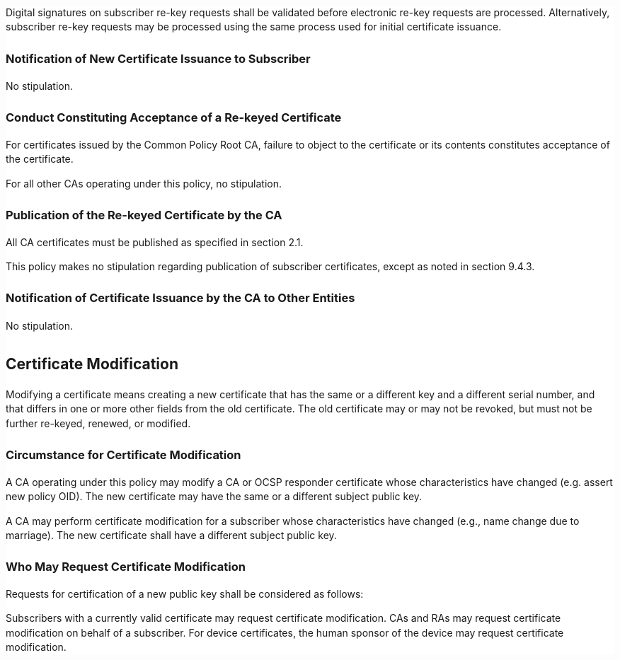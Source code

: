 Digital signatures on subscriber re-key requests shall be validated before electronic re-key requests are processed.
Alternatively, subscriber re-key requests may be processed using the same process used for initial certificate issuance.

### Notification of New Certificate Issuance to Subscriber

No stipulation.

### Conduct Constituting Acceptance of a Re-keyed Certificate

For certificates issued by the Common Policy Root CA, failure to object to the certificate or its contents constitutes acceptance of the certificate.

For all other CAs operating under this policy, no stipulation.

### Publication of the Re-keyed Certificate by the CA

All CA certificates must be published as specified in section 2.1.

This policy makes no stipulation regarding publication of subscriber certificates, except as noted in section 9.4.3.

### Notification of Certificate Issuance by the CA to Other Entities

No stipulation.

## Certificate Modification

Modifying a certificate means creating a new certificate that has the same or a different key and a different serial number, and that differs in one or more other fields from the old certificate.
The old certificate may or may not be revoked, but must not be further re-keyed, renewed, or modified.

### Circumstance for Certificate Modification

A CA operating under this policy may modify a CA or OCSP responder certificate whose characteristics have changed (e.g. assert new policy OID).
The new certificate may have the same or a different subject public key.

A CA may perform certificate modification for a subscriber whose characteristics have changed (e.g., name change due to marriage).
The new certificate shall have a different subject public key.

### Who May Request Certificate Modification

Requests for certification of a new public key shall be considered as follows:

Subscribers with a currently valid certificate may request certificate modification.
CAs and RAs may request certificate modification on behalf of a subscriber.
For device certificates, the human sponsor of the device may request certificate modification.
